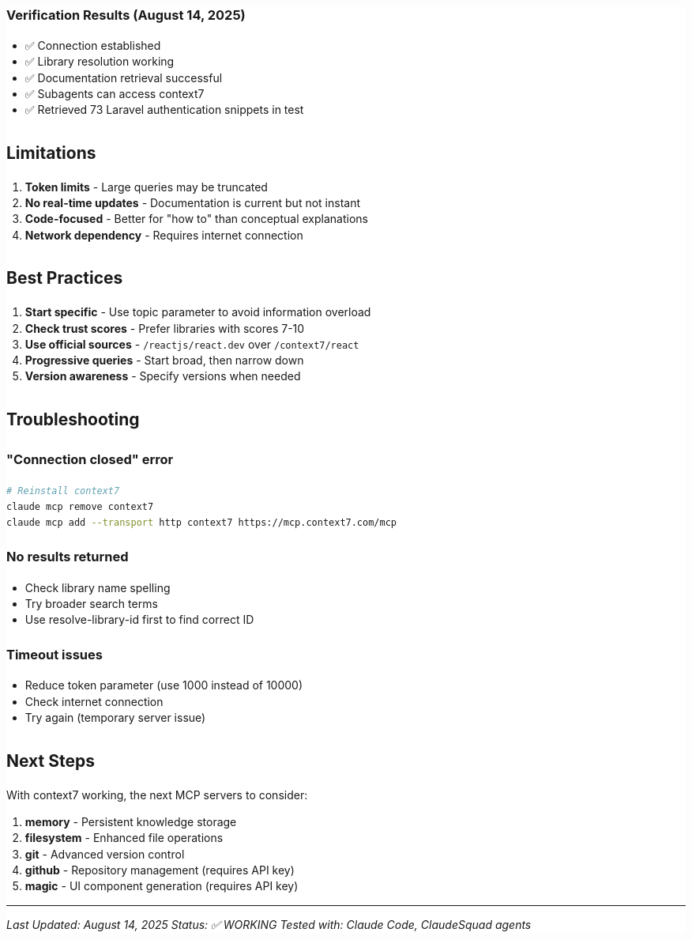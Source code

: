 ### Verification Results (August 14, 2025)
- ✅ Connection established
- ✅ Library resolution working
- ✅ Documentation retrieval successful
- ✅ Subagents can access context7
- ✅ Retrieved 73 Laravel authentication snippets in test

## Limitations

1. **Token limits** - Large queries may be truncated
2. **No real-time updates** - Documentation is current but not instant
3. **Code-focused** - Better for "how to" than conceptual explanations
4. **Network dependency** - Requires internet connection

## Best Practices

1. **Start specific** - Use topic parameter to avoid information overload
2. **Check trust scores** - Prefer libraries with scores 7-10
3. **Use official sources** - `/reactjs/react.dev` over `/context7/react`
4. **Progressive queries** - Start broad, then narrow down
5. **Version awareness** - Specify versions when needed

## Troubleshooting

### "Connection closed" error
```bash
# Reinstall context7
claude mcp remove context7
claude mcp add --transport http context7 https://mcp.context7.com/mcp
```

### No results returned
- Check library name spelling
- Try broader search terms
- Use resolve-library-id first to find correct ID

### Timeout issues
- Reduce token parameter (use 1000 instead of 10000)
- Check internet connection
- Try again (temporary server issue)

## Next Steps

With context7 working, the next MCP servers to consider:
1. **memory** - Persistent knowledge storage
2. **filesystem** - Enhanced file operations
3. **git** - Advanced version control
4. **github** - Repository management (requires API key)
5. **magic** - UI component generation (requires API key)

---

*Last Updated: August 14, 2025*
*Status: ✅ WORKING*
*Tested with: Claude Code, ClaudeSquad agents*